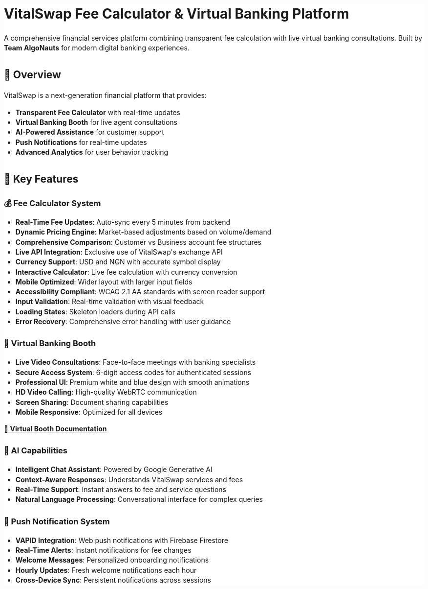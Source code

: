 # VitalSwap Fee Calculator & Virtual Banking Platform

A comprehensive financial services platform combining transparent fee calculation with live virtual banking consultations. Built by **Team AlgoNauts** for modern digital banking experiences.

## 🌟 Overview

VitalSwap is a next-generation financial platform that provides:
- **Transparent Fee Calculator** with real-time updates
- **Virtual Banking Booth** for live agent consultations  
- **AI-Powered Assistance** for customer support
- **Push Notifications** for real-time updates
- **Advanced Analytics** for user behavior tracking

## 🚀 Key Features

### 💰 Fee Calculator System
- **Real-Time Fee Updates**: Auto-sync every 5 minutes from backend
- **Dynamic Pricing Engine**: Market-based adjustments based on volume/demand
- **Comprehensive Comparison**: Customer vs Business account fee structures
- **Live API Integration**: Exclusive use of VitalSwap's exchange API
- **Currency Support**: USD and NGN with accurate symbol display
- **Interactive Calculator**: Live fee calculation with currency conversion
- **Mobile Optimized**: Wider layout with larger input fields
- **Accessibility Compliant**: WCAG 2.1 AA standards with screen reader support
- **Input Validation**: Real-time validation with visual feedback
- **Loading States**: Skeleton loaders during API calls
- **Error Recovery**: Comprehensive error handling with user guidance

### 🏦 Virtual Banking Booth
- **Live Video Consultations**: Face-to-face meetings with banking specialists
- **Secure Access System**: 6-digit access codes for authenticated sessions
- **Professional UI**: Premium white and blue design with smooth animations
- **HD Video Calling**: High-quality WebRTC communication
- **Screen Sharing**: Document sharing capabilities
- **Mobile Responsive**: Optimized for all devices

**[📖 Virtual Booth Documentation](./my-webrtc-app/README.md)**

### 🤖 AI Capabilities
- **Intelligent Chat Assistant**: Powered by Google Generative AI
- **Context-Aware Responses**: Understands VitalSwap services and fees
- **Real-Time Support**: Instant answers to fee and service questions
- **Natural Language Processing**: Conversational interface for complex queries

### 📱 Push Notification System
- **VAPID Integration**: Web push notifications with Firebase Firestore
- **Real-Time Alerts**: Instant notifications for fee changes
- **Welcome Messages**: Personalized onboarding notifications
- **Hourly Updates**: Fresh welcome notifications each hour
- **Cross-Device Sync**: Persistent notifications across sessions
